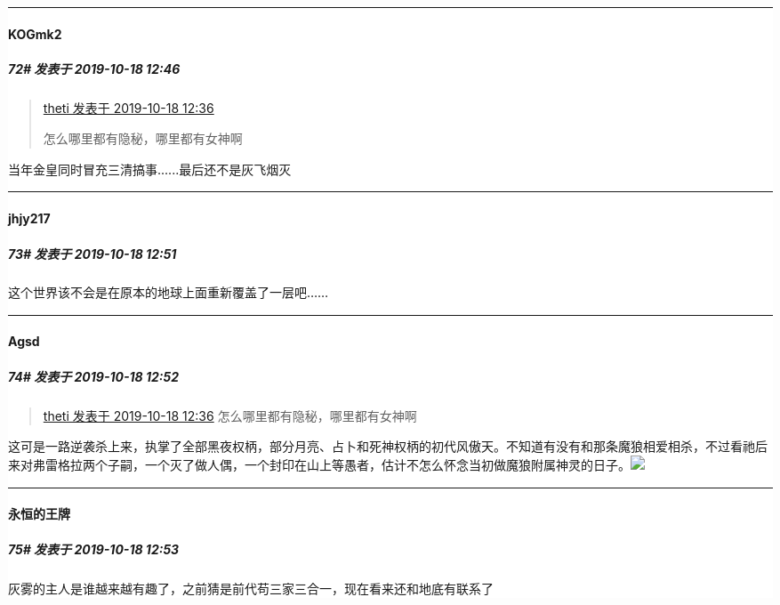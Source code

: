 





-----

####  KOGmk2  
##### 72#       发表于 2019-10-18 12:46



<blockquote><a href="httphttps://bbs.saraba1st.com/2b/forum.php?mod=redirect&amp;goto=findpost&amp;pid=45241181&amp;ptid=1860016" target="_blank">theti 发表于 2019-10-18 12:36</a>

怎么哪里都有隐秘，哪里都有女神啊</blockquote>
当年金皇同时冒充三清搞事......最后还不是灰飞烟灭







-----

####  jhjy217  
##### 73#       发表于 2019-10-18 12:51




这个世界该不会是在原本的地球上面重新覆盖了一层吧……







-----

####  Agsd  
##### 74#       发表于 2019-10-18 12:52



<blockquote><a href="httphttps://bbs.saraba1st.com/2b/forum.php?mod=redirect&amp;goto=findpost&amp;pid=45241181&amp;ptid=1860016" target="_blank">theti 发表于 2019-10-18 12:36</a>
怎么哪里都有隐秘，哪里都有女神啊</blockquote>
这可是一路逆袭杀上来，执掌了全部黑夜权柄，部分月亮、占卜和死神权柄的初代风傲天。不知道有没有和那条魔狼相爱相杀，不过看祂后来对弗雷格拉两个子嗣，一个灭了做人偶，一个封印在山上等愚者，估计不怎么怀念当初做魔狼附属神灵的日子。<img src="https://static.saraba1st.com/image/smiley/face2017/067.png" referrerpolicy="no-referrer">







-----

####  永恒的王牌  
##### 75#       发表于 2019-10-18 12:53




灰雾的主人是谁越来越有趣了，之前猜是前代苟三家三合一，现在看来还和地底有联系了
